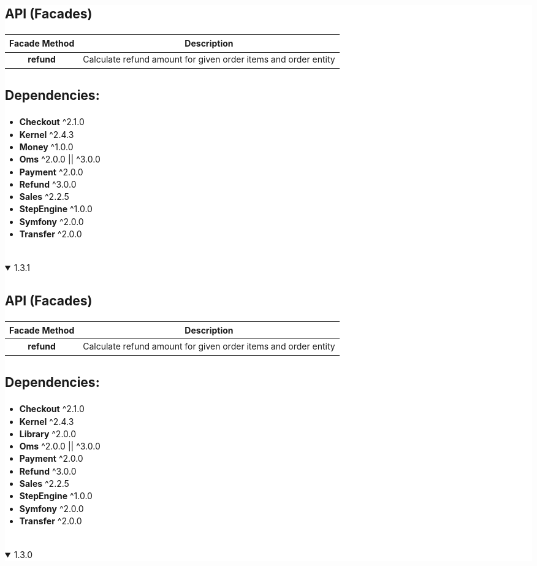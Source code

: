 

## API (Facades) 

| Facade Method |                         Description                          |
| :-----------: | :----------------------------------------------------------: |
|  **refund**   | Calculate refund amount for given order items and order entity |

## Dependencies: 

* **Checkout** ^2.1.0
* **Kernel** ^2.4.3
* **Money** ^1.0.0
* **Oms** ^2.0.0 || ^3.0.0
* **Payment** ^2.0.0
* **Refund** ^3.0.0
* **Sales** ^2.2.5
* **StepEngine** ^1.0.0
* **Symfony** ^2.0.0
* **Transfer** ^2.0.0

<br>
</details>

<details open>
<summary>1.3.1</summary>



## API (Facades) 

| Facade Method |                         Description                          |
| :-----------: | :----------------------------------------------------------: |
|  **refund**   | Calculate refund amount for given order items and order entity |

## Dependencies: 

* **Checkout** ^2.1.0
* **Kernel** ^2.4.3
* **Library** ^2.0.0
* **Oms** ^2.0.0 || ^3.0.0
* **Payment** ^2.0.0
* **Refund** ^3.0.0
* **Sales** ^2.2.5
* **StepEngine** ^1.0.0
* **Symfony** ^2.0.0
* **Transfer** ^2.0.0

<br>
</details>

<details open>
<summary>1.3.0</summary>
